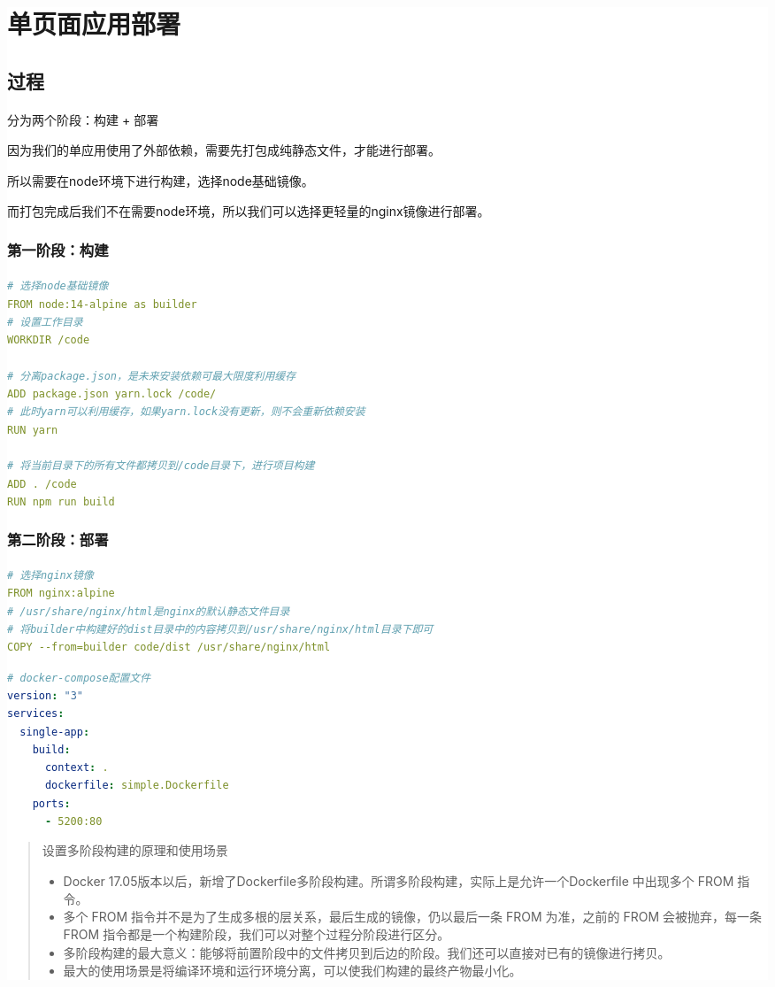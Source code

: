 # 单页面应用部署

## 过程

分为两个阶段：构建 + 部署

因为我们的单应用使用了外部依赖，需要先打包成纯静态文件，才能进行部署。

所以需要在node环境下进行构建，选择node基础镜像。

而打包完成后我们不在需要node环境，所以我们可以选择更轻量的nginx镜像进行部署。

### 第一阶段：构建

```yaml
# 选择node基础镜像
FROM node:14-alpine as builder
# 设置工作目录
WORKDIR /code

# 分离package.json，是未来安装依赖可最大限度利用缓存
ADD package.json yarn.lock /code/
# 此时yarn可以利用缓存，如果yarn.lock没有更新，则不会重新依赖安装
RUN yarn

# 将当前目录下的所有文件都拷贝到/code目录下，进行项目构建
ADD . /code
RUN npm run build
```

### 第二阶段：部署

```yaml
# 选择nginx镜像
FROM nginx:alpine
# /usr/share/nginx/html是nginx的默认静态文件目录
# 将builder中构建好的dist目录中的内容拷贝到/usr/share/nginx/html目录下即可
COPY --from=builder code/dist /usr/share/nginx/html
```

```yaml
# docker-compose配置文件
version: "3"
services:
  single-app:
    build:
      context: .
      dockerfile: simple.Dockerfile
    ports:
      - 5200:80
```

> 设置多阶段构建的原理和使用场景
> - Docker 17.05版本以后，新增了Dockerfile多阶段构建。所谓多阶段构建，实际上是允许一个Dockerfile 中出现多个 FROM 指令。
> - 多个 FROM 指令并不是为了生成多根的层关系，最后生成的镜像，仍以最后一条 FROM 为准，之前的 FROM 会被抛弃，每一条 FROM 指令都是一个构建阶段，我们可以对整个过程分阶段进行区分。
> - 多阶段构建的最大意义：能够将前置阶段中的文件拷贝到后边的阶段。我们还可以直接对已有的镜像进行拷贝。
> - 最大的使用场景是将编译环境和运行环境分离，可以使我们构建的最终产物最小化。
